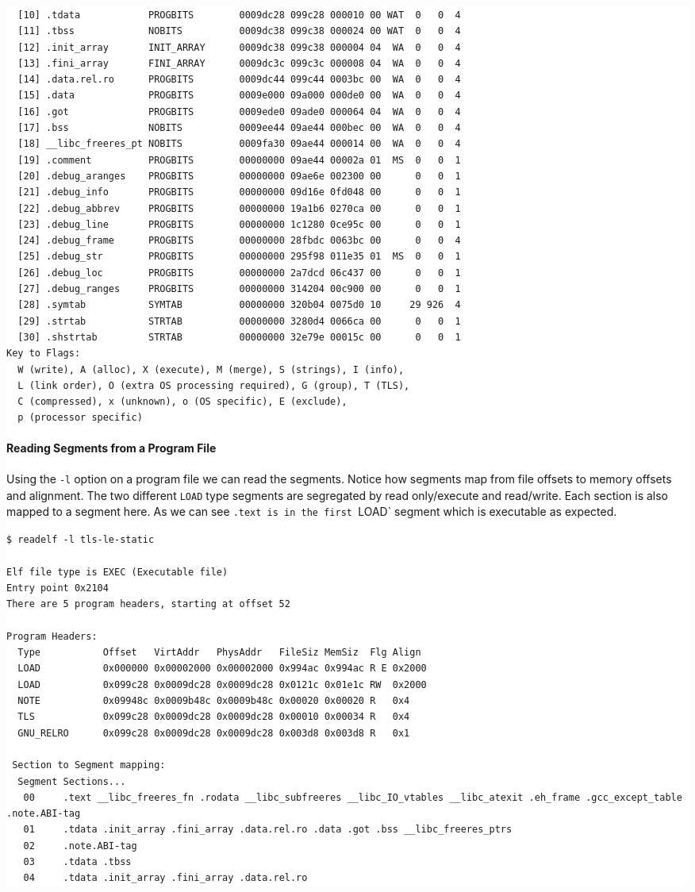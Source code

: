 ```
  [10] .tdata            PROGBITS        0009dc28 099c28 000010 00 WAT  0   0  4
  [11] .tbss             NOBITS          0009dc38 099c38 000024 00 WAT  0   0  4
  [12] .init_array       INIT_ARRAY      0009dc38 099c38 000004 04  WA  0   0  4
  [13] .fini_array       FINI_ARRAY      0009dc3c 099c3c 000008 04  WA  0   0  4
  [14] .data.rel.ro      PROGBITS        0009dc44 099c44 0003bc 00  WA  0   0  4
  [15] .data             PROGBITS        0009e000 09a000 000de0 00  WA  0   0  4
  [16] .got              PROGBITS        0009ede0 09ade0 000064 04  WA  0   0  4
  [17] .bss              NOBITS          0009ee44 09ae44 000bec 00  WA  0   0  4
  [18] __libc_freeres_pt NOBITS          0009fa30 09ae44 000014 00  WA  0   0  4
  [19] .comment          PROGBITS        00000000 09ae44 00002a 01  MS  0   0  1
  [20] .debug_aranges    PROGBITS        00000000 09ae6e 002300 00      0   0  1
  [21] .debug_info       PROGBITS        00000000 09d16e 0fd048 00      0   0  1
  [22] .debug_abbrev     PROGBITS        00000000 19a1b6 0270ca 00      0   0  1
  [23] .debug_line       PROGBITS        00000000 1c1280 0ce95c 00      0   0  1
  [24] .debug_frame      PROGBITS        00000000 28fbdc 0063bc 00      0   0  4
  [25] .debug_str        PROGBITS        00000000 295f98 011e35 01  MS  0   0  1
  [26] .debug_loc        PROGBITS        00000000 2a7dcd 06c437 00      0   0  1
  [27] .debug_ranges     PROGBITS        00000000 314204 00c900 00      0   0  1
  [28] .symtab           SYMTAB          00000000 320b04 0075d0 10     29 926  4
  [29] .strtab           STRTAB          00000000 3280d4 0066ca 00      0   0  1
  [30] .shstrtab         STRTAB          00000000 32e79e 00015c 00      0   0  1
Key to Flags:
  W (write), A (alloc), X (execute), M (merge), S (strings), I (info),
  L (link order), O (extra OS processing required), G (group), T (TLS),
  C (compressed), x (unknown), o (OS specific), E (exclude),
  p (processor specific)
```

#### Reading Segments from a Program File

Using the `-l` option on a program file we can read the segments.
Notice how segments map from file offsets to memory offsets and alignment.
The two different `LOAD` type segments are segregated by read only/execute and read/write.
Each section is also mapped to a segment here.  As we can see `.text is in the first `LOAD` segment
which is executable as expected.

```
$ readelf -l tls-le-static

Elf file type is EXEC (Executable file)
Entry point 0x2104
There are 5 program headers, starting at offset 52

Program Headers:
  Type           Offset   VirtAddr   PhysAddr   FileSiz MemSiz  Flg Align
  LOAD           0x000000 0x00002000 0x00002000 0x994ac 0x994ac R E 0x2000
  LOAD           0x099c28 0x0009dc28 0x0009dc28 0x0121c 0x01e1c RW  0x2000
  NOTE           0x09948c 0x0009b48c 0x0009b48c 0x00020 0x00020 R   0x4
  TLS            0x099c28 0x0009dc28 0x0009dc28 0x00010 0x00034 R   0x4
  GNU_RELRO      0x099c28 0x0009dc28 0x0009dc28 0x003d8 0x003d8 R   0x1

 Section to Segment mapping:
  Segment Sections...
   00     .text __libc_freeres_fn .rodata __libc_subfreeres __libc_IO_vtables __libc_atexit .eh_frame .gcc_except_table .note.ABI-tag 
   01     .tdata .init_array .fini_array .data.rel.ro .data .got .bss __libc_freeres_ptrs 
   02     .note.ABI-tag 
   03     .tdata .tbss 
   04     .tdata .init_array .fini_array .data.rel.ro 
```
